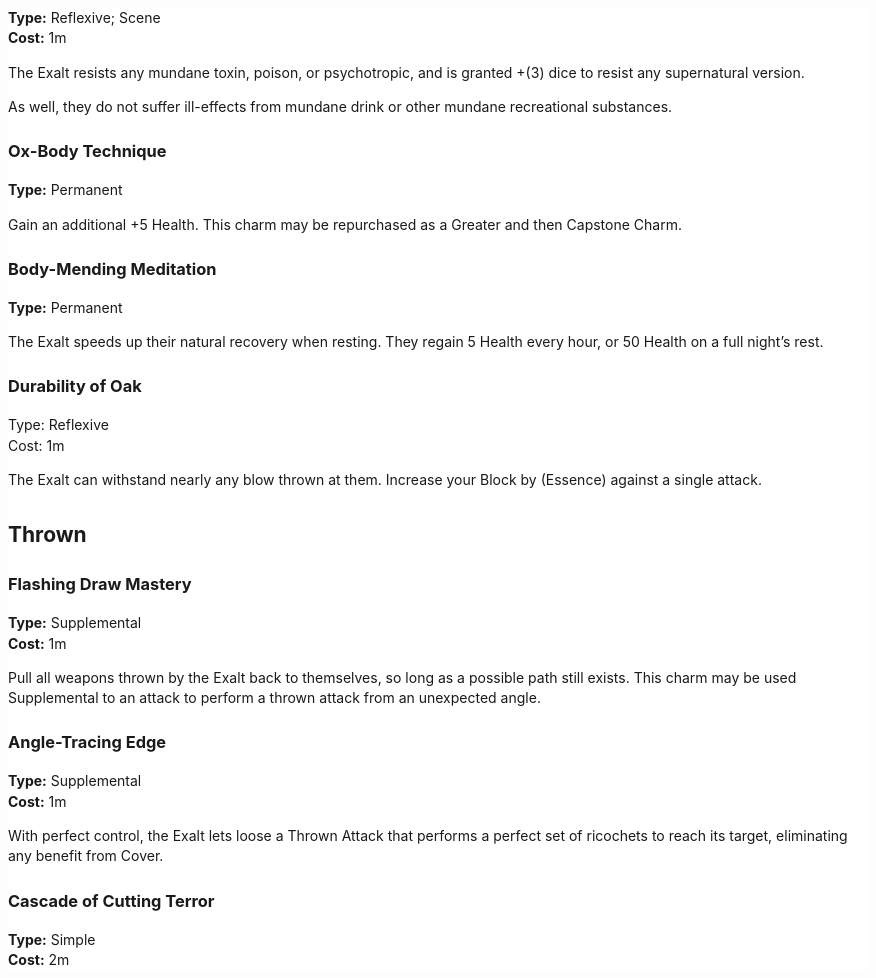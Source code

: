 **Type:** Reflexive; Scene  
**Cost:** 1m

The Exalt resists any mundane toxin, poison, or psychotropic, and is
granted +(3) dice to resist any supernatural version.

As well, they do not suffer ill-effects from mundane drink or other
mundane recreational substances.

### Ox-Body Technique 

**Type:** Permanent

Gain an additional +5 Health. This charm may be repurchased as a Greater
and then Capstone Charm.

### Body-Mending Meditation

**Type:** Permanent

The Exalt speeds up their natural recovery when resting. They regain 5
Health every hour, or 50 Health on a full night’s rest.

### Durability of Oak

Type: Reflexive  
Cost: 1m

The Exalt can withstand nearly any blow thrown at them. Increase your
Block by (Essence) against a single attack.

 Thrown
------

### Flashing Draw Mastery

**Type:** Supplemental  
**Cost:** 1m

Pull all weapons thrown by the Exalt back to themselves, so long as a
possible path still exists. This charm may be used Supplemental to an
attack to perform a thrown attack from an unexpected angle.

### Angle-Tracing Edge

**Type:** Supplemental  
**Cost:** 1m

With perfect control, the Exalt lets loose a Thrown Attack that performs
a perfect set of ricochets to reach its target, eliminating any benefit
from Cover.

### Cascade of Cutting Terror

**Type:** Simple  
**Cost:** 2m

